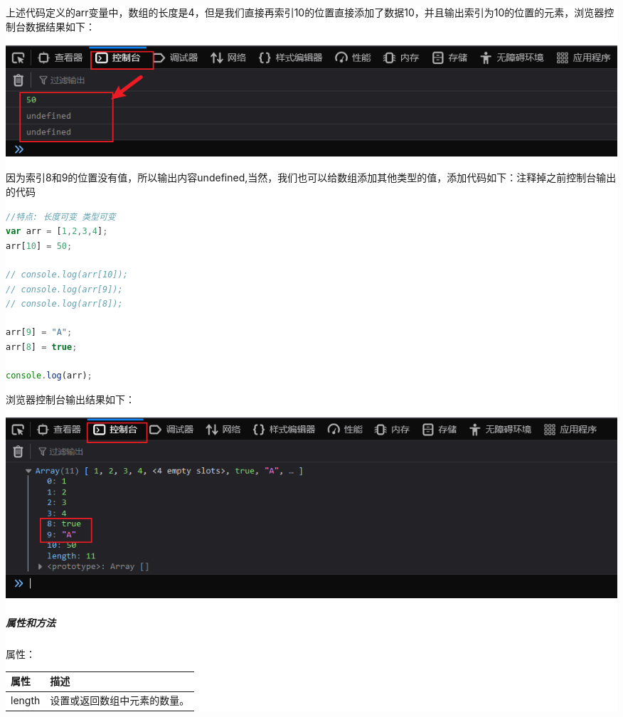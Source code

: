 上述代码定义的arr变量中，数组的长度是4，但是我们直接再索引10的位置直接添加了数据10，并且输出索引为10的位置的元素，浏览器控制台数据结果如下：

![1668590614787](./assets/1668590614787.png) 

因为索引8和9的位置没有值，所以输出内容undefined,当然，我们也可以给数组添加其他类型的值，添加代码如下：注释掉之前控制台输出的代码

~~~js
//特点: 长度可变 类型可变
var arr = [1,2,3,4];
arr[10] = 50;

// console.log(arr[10]);
// console.log(arr[9]);
// console.log(arr[8]);

arr[9] = "A";
arr[8] = true;

console.log(arr);
~~~

浏览器控制台输出结果如下：

![1668590895662](./assets/1668590895662.png) 



##### 属性和方法

属性：

| 属性   | 描述                         |
| :----- | :--------------------------- |
| length | 设置或返回数组中元素的数量。 |
